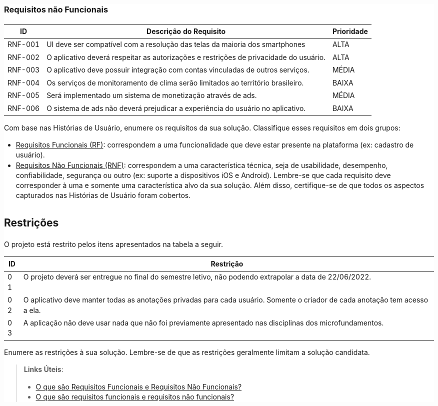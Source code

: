 ### Requisitos não Funcionais

|ID     | Descrição do Requisito  |Prioridade |
|-------|-------------------------|----|
|RNF-001| UI deve ser compatível com a resolução das telas da maioria dos smartphones | ALTA | 
|RNF-002| O aplicativo deverá respeitar as autorizações e restrições de privacidade do usuário. |  ALTA | 
|RNF-003| O aplicativo deve possuir integração com contas vinculadas de outros serviços. |  MÉDIA | 
|RNF-004| Os serviços de monitoramento de clima serão limitados ao território brasileiro. |  BAIXA | 
|RNF-005| Será implementado um sistema de monetização através de ads. |  MÉDIA | 
|RNF-006| O sistema de ads não deverá prejudicar a experiência do usuário no aplicativo. |  BAIXA | 

Com base nas Histórias de Usuário, enumere os requisitos da sua solução. Classifique esses requisitos em dois grupos:

- [Requisitos Funcionais
 (RF)](https://pt.wikipedia.org/wiki/Requisito_funcional):
 correspondem a uma funcionalidade que deve estar presente na
  plataforma (ex: cadastro de usuário).
- [Requisitos Não Funcionais
  (RNF)](https://pt.wikipedia.org/wiki/Requisito_n%C3%A3o_funcional):
  correspondem a uma característica técnica, seja de usabilidade,
  desempenho, confiabilidade, segurança ou outro (ex: suporte a
  dispositivos iOS e Android).
Lembre-se que cada requisito deve corresponder à uma e somente uma
característica alvo da sua solução. Além disso, certifique-se de que
todos os aspectos capturados nas Histórias de Usuário foram cobertos.

## Restrições

O projeto está restrito pelos itens apresentados na tabela a seguir.

|ID| Restrição                                             |
|--|-------------------------------------------------------|
|01| O projeto deverá ser entregue no final do semestre letivo, não podendo extrapolar a data de 22/06/2022. |
|02| O aplicativo deve manter todas as anotações privadas para cada usuário. Somente o criador de cada anotação tem acesso a ela. |
|03| A aplicação não deve usar nada que não foi previamente apresentado nas disciplinas dos microfundamentos. |


Enumere as restrições à sua solução. Lembre-se de que as restrições geralmente limitam a solução candidata.

> **Links Úteis**:
> - [O que são Requisitos Funcionais e Requisitos Não Funcionais?](https://codificar.com.br/requisitos-funcionais-nao-funcionais/)
> - [O que são requisitos funcionais e requisitos não funcionais?](https://analisederequisitos.com.br/requisitos-funcionais-e-requisitos-nao-funcionais-o-que-sao/)

